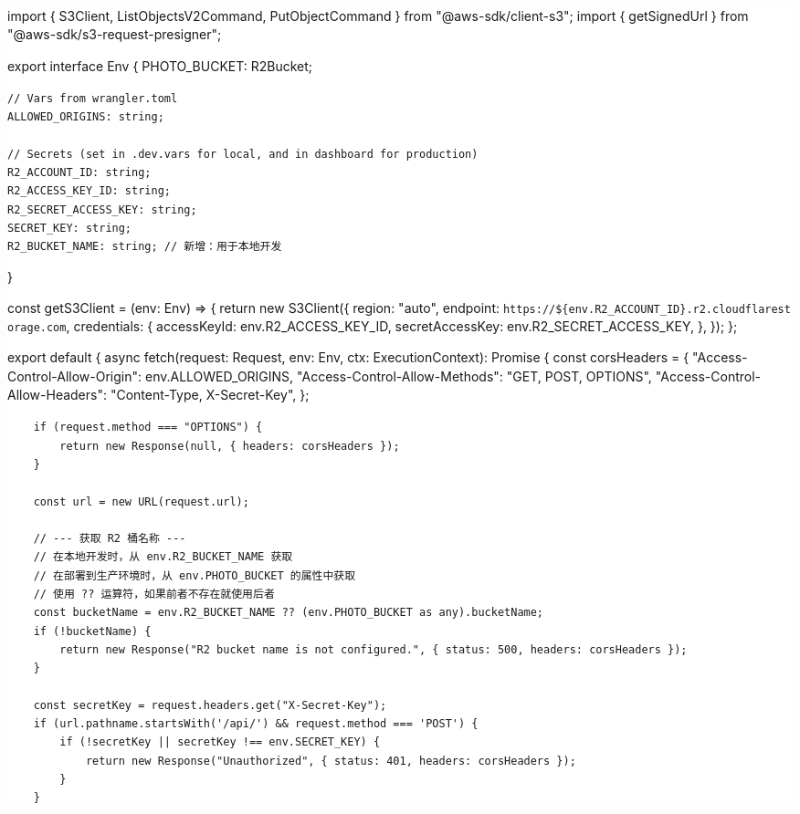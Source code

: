 import { S3Client, ListObjectsV2Command, PutObjectCommand } from "@aws-sdk/client-s3";
import { getSignedUrl } from "@aws-sdk/s3-request-presigner";

export interface Env {
    PHOTO_BUCKET: R2Bucket;

    // Vars from wrangler.toml
    ALLOWED_ORIGINS: string;

    // Secrets (set in .dev.vars for local, and in dashboard for production)
    R2_ACCOUNT_ID: string;
    R2_ACCESS_KEY_ID: string;
    R2_SECRET_ACCESS_KEY: string;
    SECRET_KEY: string;
    R2_BUCKET_NAME: string; // 新增：用于本地开发
}

const getS3Client = (env: Env) => {
    return new S3Client({
        region: "auto",
        endpoint: `https://${env.R2_ACCOUNT_ID}.r2.cloudflarestorage.com`,
        credentials: {
            accessKeyId: env.R2_ACCESS_KEY_ID,
            secretAccessKey: env.R2_SECRET_ACCESS_KEY,
        },
    });
};

export default {
    async fetch(request: Request, env: Env, ctx: ExecutionContext): Promise<Response> {
        const corsHeaders = {
            "Access-Control-Allow-Origin": env.ALLOWED_ORIGINS,
            "Access-Control-Allow-Methods": "GET, POST, OPTIONS",
            "Access-Control-Allow-Headers": "Content-Type, X-Secret-Key",
        };

        if (request.method === "OPTIONS") {
            return new Response(null, { headers: corsHeaders });
        }

        const url = new URL(request.url);

        // --- 获取 R2 桶名称 ---
        // 在本地开发时，从 env.R2_BUCKET_NAME 获取
        // 在部署到生产环境时，从 env.PHOTO_BUCKET 的属性中获取
        // 使用 ?? 运算符，如果前者不存在就使用后者
        const bucketName = env.R2_BUCKET_NAME ?? (env.PHOTO_BUCKET as any).bucketName;
        if (!bucketName) {
            return new Response("R2 bucket name is not configured.", { status: 500, headers: corsHeaders });
        }

        const secretKey = request.headers.get("X-Secret-Key");
        if (url.pathname.startsWith('/api/') && request.method === 'POST') {
            if (!secretKey || secretKey !== env.SECRET_KEY) {
                return new Response("Unauthorized", { status: 401, headers: corsHeaders });
            }
        }
